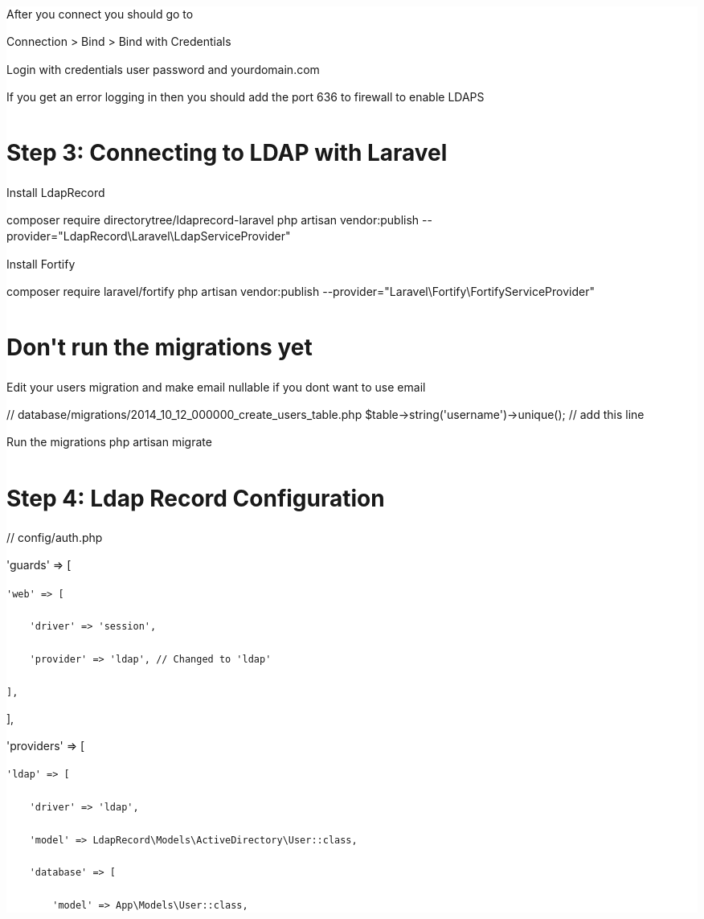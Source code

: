 After you connect you should go to 

Connection > Bind > Bind with Credentials

Login with credentials user password and yourdomain.com

If you get an error logging in then you should add the port 636 to firewall to enable LDAPS

# Step 3: Connecting to LDAP with Laravel

Install LdapRecord

composer require directorytree/ldaprecord-laravel
php artisan vendor:publish --provider="LdapRecord\Laravel\LdapServiceProvider"

Install Fortify

composer require laravel/fortify
php artisan vendor:publish --provider="Laravel\Fortify\FortifyServiceProvider"

# Don't run the migrations yet 

Edit your users migration and make email nullable if you dont want to use email

// database/migrations/2014_10_12_000000_create_users_table.php
$table->string('username')->unique(); // add this line

Run the migrations php artisan migrate

# Step 4: Ldap Record Configuration



// config/auth.php

'guards' => [

    'web' => [
    
        'driver' => 'session',
        
        'provider' => 'ldap', // Changed to 'ldap'
        
    ],
    
],

'providers' => [

    'ldap' => [
    
        'driver' => 'ldap',
        
        'model' => LdapRecord\Models\ActiveDirectory\User::class,
        
        'database' => [
        
            'model' => App\Models\User::class,
            